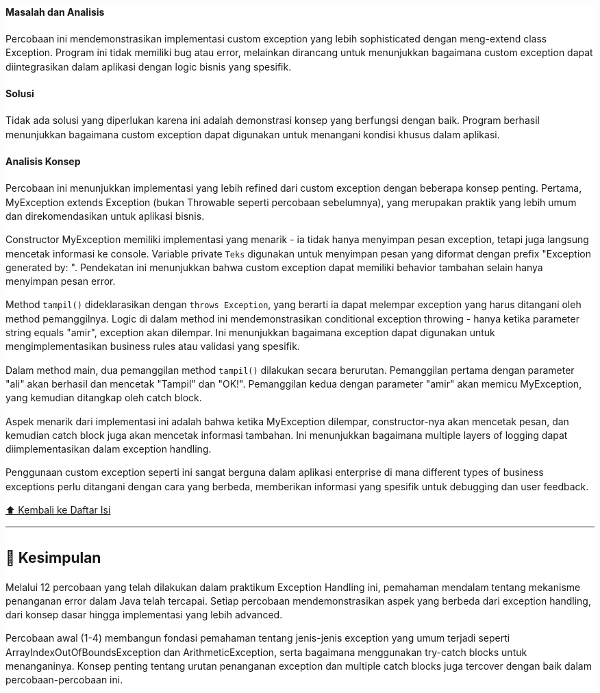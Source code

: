 #### Masalah dan Analisis

Percobaan ini mendemonstrasikan implementasi custom exception yang lebih sophisticated dengan meng-extend class Exception. Program ini tidak memiliki bug atau error, melainkan dirancang untuk menunjukkan bagaimana custom exception dapat diintegrasikan dalam aplikasi dengan logic bisnis yang spesifik.

#### Solusi

Tidak ada solusi yang diperlukan karena ini adalah demonstrasi konsep yang berfungsi dengan baik. Program berhasil menunjukkan bagaimana custom exception dapat digunakan untuk menangani kondisi khusus dalam aplikasi.

#### Analisis Konsep

Percobaan ini menunjukkan implementasi yang lebih refined dari custom exception dengan beberapa konsep penting. Pertama, MyException extends Exception (bukan Throwable seperti percobaan sebelumnya), yang merupakan praktik yang lebih umum dan direkomendasikan untuk aplikasi bisnis.

Constructor MyException memiliki implementasi yang menarik - ia tidak hanya menyimpan pesan exception, tetapi juga langsung mencetak informasi ke console. Variable private `Teks` digunakan untuk menyimpan pesan yang diformat dengan prefix "Exception generated by: ". Pendekatan ini menunjukkan bahwa custom exception dapat memiliki behavior tambahan selain hanya menyimpan pesan error.

Method `tampil()` dideklarasikan dengan `throws Exception`, yang berarti ia dapat melempar exception yang harus ditangani oleh method pemanggilnya. Logic di dalam method ini mendemonstrasikan conditional exception throwing - hanya ketika parameter string equals "amir", exception akan dilempar. Ini menunjukkan bagaimana exception dapat digunakan untuk mengimplementasikan business rules atau validasi yang spesifik.

Dalam method main, dua pemanggilan method `tampil()` dilakukan secara berurutan. Pemanggilan pertama dengan parameter "ali" akan berhasil dan mencetak "Tampil" dan "OK!". Pemanggilan kedua dengan parameter "amir" akan memicu MyException, yang kemudian ditangkap oleh catch block.

Aspek menarik dari implementasi ini adalah bahwa ketika MyException dilempar, constructor-nya akan mencetak pesan, dan kemudian catch block juga akan mencetak informasi tambahan. Ini menunjukkan bagaimana multiple layers of logging dapat diimplementasikan dalam exception handling.

Penggunaan custom exception seperti ini sangat berguna dalam aplikasi enterprise di mana different types of business exceptions perlu ditangani dengan cara yang berbeda, memberikan informasi yang spesifik untuk debugging dan user feedback.

[⬆️ Kembali ke Daftar Isi](#-daftar-isi)

---

## 🎯 Kesimpulan

Melalui 12 percobaan yang telah dilakukan dalam praktikum Exception Handling ini, pemahaman mendalam tentang mekanisme penanganan error dalam Java telah tercapai. Setiap percobaan mendemonstrasikan aspek yang berbeda dari exception handling, dari konsep dasar hingga implementasi yang lebih advanced.

Percobaan awal (1-4) membangun fondasi pemahaman tentang jenis-jenis exception yang umum terjadi seperti ArrayIndexOutOfBoundsException dan ArithmeticException, serta bagaimana menggunakan try-catch blocks untuk menanganinya. Konsep penting tentang urutan penanganan exception dan multiple catch blocks juga tercover dengan baik dalam percobaan-percobaan ini.
